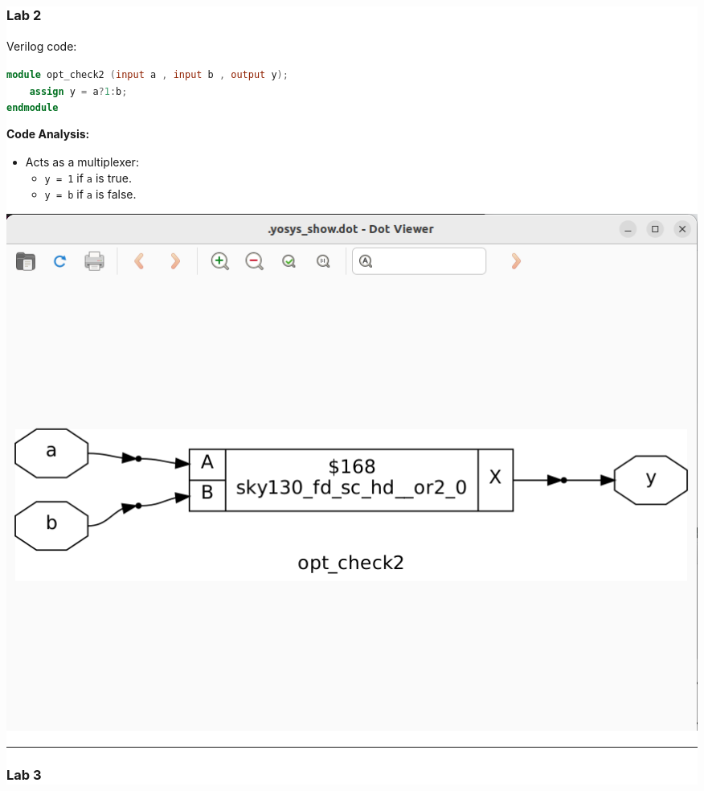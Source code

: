 
### Lab 2

Verilog code:

```verilog
module opt_check2 (input a , input b , output y);
	assign y = a?1:b;
endmodule
```

**Code Analysis:**
- Acts as a multiplexer:
  - `y = 1` if `a` is true.
  - `y = b` if `a` is false.

![](Images/chk2.png)

---

### Lab 3
